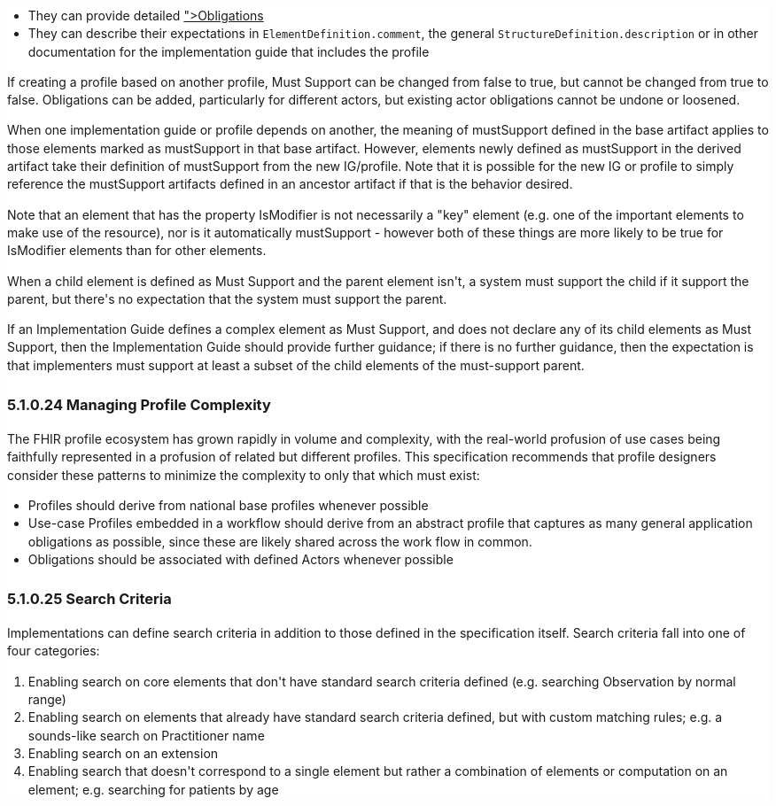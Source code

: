 -   They can provide detailed [">Obligations](obligations.html)
-   They can describe their expectations in `ElementDefinition.comment`, the general `StructureDefinition.description` or in other documentation for the implementation guide that includes the profile

If creating a profile based on another profile, Must Support can be changed from false to true, but cannot be changed from true to false. Obligations can be added, particularly for different actors, but existing actor obligations cannot be undone or loosened.

When one implementation guide or profile depends on another, the meaning of mustSupport defined in the base artifact applies to those elements marked as mustSupport in that base artifact. However, elements newly defined as mustSupport in the derived artifact take their definition of mustSupport from the new IG/profile. Note that it is possible for the new IG or profile to simply reference the mustSupport artifacts defined in an ancestor artifact if that is the behavior desired.

Note that an element that has the property IsModifier is not necessarily a "key" element (e.g. one of the important elements to make use of the resource), nor is it automatically mustSupport - however both of these things are more likely to be true for IsModifier elements than for other elements.

When a child element is defined as Must Support and the parent element isn't, a system must support the child if it support the parent, but there's no expectation that the system must support the parent.

If an Implementation Guide defines a complex element as Must Support, and does not declare any of its child elements as Must Support, then the Implementation Guide should provide further guidance; if there is no further guidance, then the expectation is that implementers must support at least a subset of the child elements of the must-support parent.

### 5.1.0.24 Managing Profile Complexity[](profiling.html#complexity "link to here")

The FHIR profile ecosystem has grown rapidly in volume and complexity, with the real-world profusion of use cases being faithfully represented in a profusion of related but different profiles. This specification recommends that profile designers consider these patterns to minimize the complexity to only that which must exist:

-   Profiles should derive from national base profiles whenever possible
-   Use-case Profiles embedded in a workflow should derive from an abstract profile that captures as many general application obligations as possible, since these are likely shared across the work flow in common.
-   Obligations should be associated with defined Actors whenever possible

### 5.1.0.25 Search Criteria[](profiling.html#search "link to here")

Implementations can define search criteria in addition to those defined in the specification itself. Search criteria fall into one of four categories:

1.  Enabling search on core elements that don't have standard search criteria defined (e.g. searching Observation by normal range)
2.  Enabling search on elements that already have standard search criteria defined, but with custom matching rules; e.g. a sounds-like search on Practitioner name
3.  Enabling search on an extension
4.  Enabling search that doesn't correspond to a single element but rather a combination of elements or computation on an element; e.g. searching for patients by age
